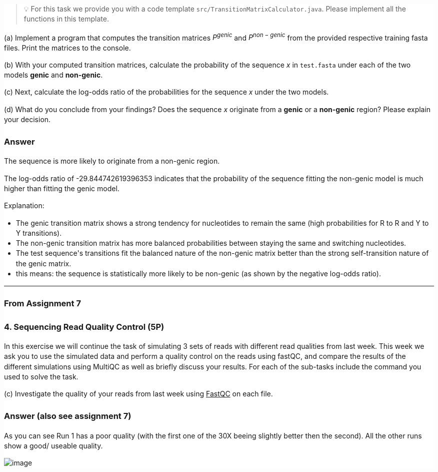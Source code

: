 >💡 For this task we provide you with a code template `src/TransitionMatrixCalculator.java`. Please implement all the functions in this template. 

(a) Implement a program that computes the transition matrices $P^{genic}$ and $P^{non-genic}$ from the provided respective training fasta files. Print the matrices to the console. 

(b) With your computed transition matrices, calculate the probability of the sequence $x$ in `test.fasta` under each of the two models **genic** and **non-genic**. 

(c) Next, calculate the log-odds ratio of the probabilities for the sequence $x$ under the two models.

(d) What do you conclude from your findings? Does the sequence $x$ originate from a **genic** or a **non-genic** region? Please explain your decision.    

### Answer

The sequence is more likely to originate from a non-genic region. 

The log-odds ratio of -29.844742619396353 indicates that the probability of the sequence fitting the non-genic model is much higher than fitting the genic model.

Explanation:


- The genic transition matrix shows a strong tendency for nucleotides to remain the same (high probabilities for R to R and Y to Y transitions).
- The non-genic transition matrix has more balanced probabilities between staying the same and switching nucleotides.
- The test sequence's transitions fit the balanced nature of the non-genic matrix better than the strong self-transition nature of the genic matrix.
- this means: the sequence is statistically more likely to be non-genic (as shown by the negative log-odds ratio).

--- 
### From Assignment 7 
### 4. Sequencing Read Quality Control (5P)

In this exercise we will continue the task of simulating 3 sets of reads with different read qualities from last week. This week we ask you to use the simulated data and perform a quality control on the reads using fastQC, and compare the results of the different simulations using MultiQC as well as briefly discuss your results. For each of the sub-tasks include the command you used to solve the task.


(c) Investigate the quality of your reads from last week using [FastQC](https://www.bioinformatics.babraham.ac.uk/projects/fastqc/) on each file.


### Answer (also see assignment 7)

As you can see Run 1 has a poor quality (with the first one of the 30X beeing slightly better then the second). All the other runs show a good/ useable quality.

![image](https://github.com/GBI-teaching/assignment-8-maier-novikova/assets/148355768/2e7dbc0a-536c-4d62-aaa0-5d882e7756c3)
